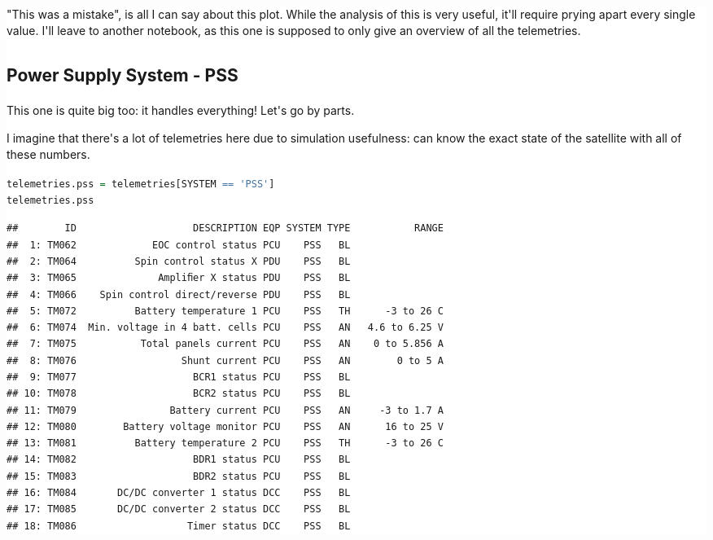 "This was a mistake", is all I can say about this plot. While the analysis of this is very useful, it'll require prying apart every single value. I'll leave to another notebook, as this one is supposed to only give an overview of all the telemetries.

Power Supply System - PSS
-------------------------

This one is quite big too: it handles everything! Let's go by parts.

I imagine that there's a lot of telemetries here due to simulation usefulness: can know the exact state of the satellite with all of these numbers.

``` r
telemetries.pss = telemetries[SYSTEM == 'PSS']
telemetries.pss
```

    ##        ID                    DESCRIPTION EQP SYSTEM TYPE           RANGE
    ##  1: TM062             EOC control status PCU    PSS   BL                
    ##  2: TM064          Spin control status X PDU    PSS   BL                
    ##  3: TM065              Ampliﬁer X status PDU    PSS   BL                
    ##  4: TM066    Spin control direct/reverse PDU    PSS   BL                
    ##  5: TM072          Battery temperature 1 PCU    PSS   TH      -3 to 26 C
    ##  6: TM074  Min. voltage in 4 batt. cells PCU    PSS   AN   4.6 to 6.25 V
    ##  7: TM075           Total panels current PCU    PSS   AN    0 to 5.856 A
    ##  8: TM076                  Shunt current PCU    PSS   AN        0 to 5 A
    ##  9: TM077                    BCR1 status PCU    PSS   BL                
    ## 10: TM078                    BCR2 status PCU    PSS   BL                
    ## 11: TM079                Battery current PCU    PSS   AN     -3 to 1.7 A
    ## 12: TM080        Battery voltage monitor PCU    PSS   AN      16 to 25 V
    ## 13: TM081          Battery temperature 2 PCU    PSS   TH      -3 to 26 C
    ## 14: TM082                    BDR1 status PCU    PSS   BL                
    ## 15: TM083                    BDR2 status PCU    PSS   BL                
    ## 16: TM084       DC/DC converter 1 status DCC    PSS   BL                
    ## 17: TM085       DC/DC converter 2 status DCC    PSS   BL                
    ## 18: TM086                   Timer status DCC    PSS   BL                